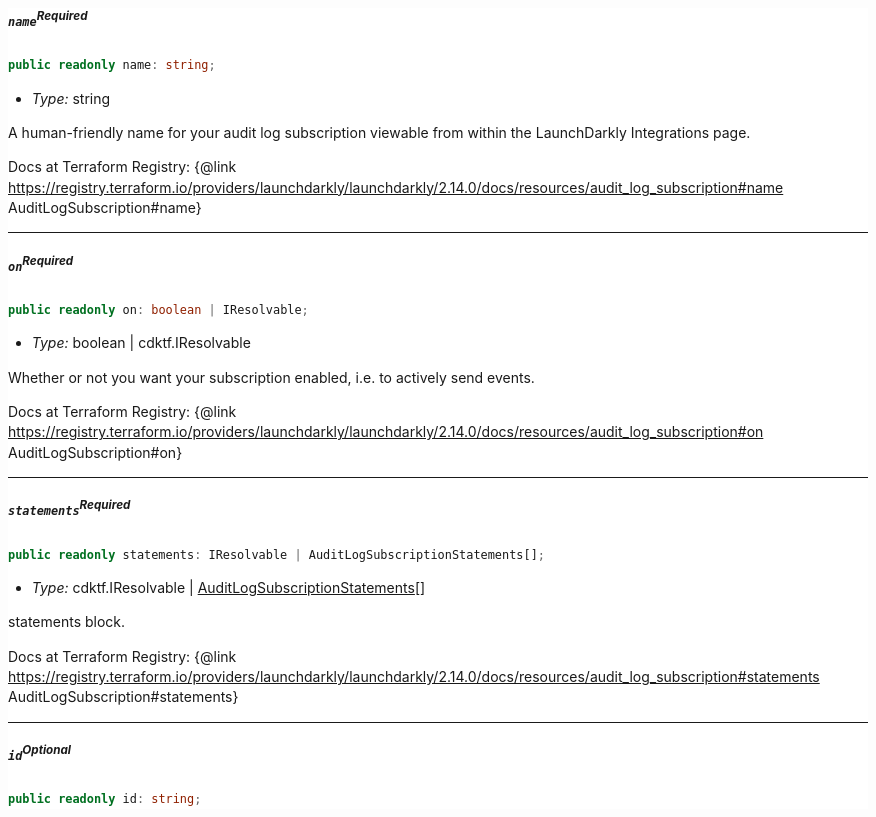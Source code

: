 
##### `name`<sup>Required</sup> <a name="name" id="@cdktf/provider-launchdarkly.auditLogSubscription.AuditLogSubscriptionConfig.property.name"></a>

```typescript
public readonly name: string;
```

- *Type:* string

A human-friendly name for your audit log subscription viewable from within the LaunchDarkly Integrations page.

Docs at Terraform Registry: {@link https://registry.terraform.io/providers/launchdarkly/launchdarkly/2.14.0/docs/resources/audit_log_subscription#name AuditLogSubscription#name}

---

##### `on`<sup>Required</sup> <a name="on" id="@cdktf/provider-launchdarkly.auditLogSubscription.AuditLogSubscriptionConfig.property.on"></a>

```typescript
public readonly on: boolean | IResolvable;
```

- *Type:* boolean | cdktf.IResolvable

Whether or not you want your subscription enabled, i.e. to actively send events.

Docs at Terraform Registry: {@link https://registry.terraform.io/providers/launchdarkly/launchdarkly/2.14.0/docs/resources/audit_log_subscription#on AuditLogSubscription#on}

---

##### `statements`<sup>Required</sup> <a name="statements" id="@cdktf/provider-launchdarkly.auditLogSubscription.AuditLogSubscriptionConfig.property.statements"></a>

```typescript
public readonly statements: IResolvable | AuditLogSubscriptionStatements[];
```

- *Type:* cdktf.IResolvable | <a href="#@cdktf/provider-launchdarkly.auditLogSubscription.AuditLogSubscriptionStatements">AuditLogSubscriptionStatements</a>[]

statements block.

Docs at Terraform Registry: {@link https://registry.terraform.io/providers/launchdarkly/launchdarkly/2.14.0/docs/resources/audit_log_subscription#statements AuditLogSubscription#statements}

---

##### `id`<sup>Optional</sup> <a name="id" id="@cdktf/provider-launchdarkly.auditLogSubscription.AuditLogSubscriptionConfig.property.id"></a>

```typescript
public readonly id: string;
```
